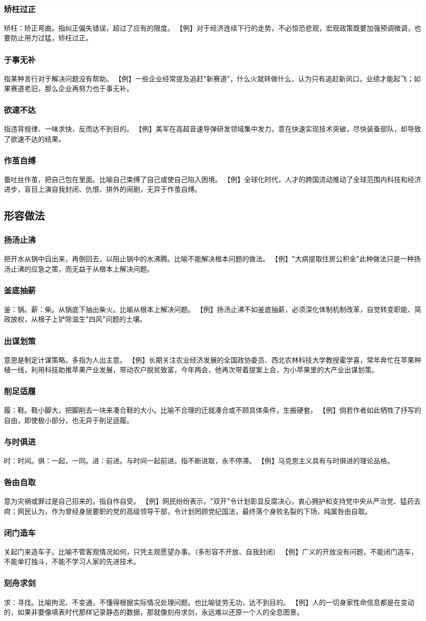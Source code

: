 ### 矫枉过正
矫枉：矫正弯曲。指纠正偏失错误，超过了应有的限度。
【例】对于经济连续下行的走势，不必惊恐悲观，宏观政策既要加强预调微调，也要防止用力过猛，矫枉过正。

### 于事无补
指某种言行对于解决问题没有帮助。
【例】一些企业经常提及追赶"新赛道"，什么火就转做什么，认为只有追赶新风口，业绩才能起飞；如果赛道老旧，那么企业再努力也于事无补。

### 欲速不达
指违背规律、一味求快，反而达不到目的。
【例】美军在高超音速导弹研发领域集中发力，意在快速实现技术突破，尽快装备部队，却导致了欲速不达的结果。

### 作茧自缚
蚕吐丝作茧，把自己包在里面。比喻自己束缚了自己或使自己陷入困境。
【例】全球化时代，人才的跨国流动推动了全球范围内科技和经济进步，盲目上演自我封闭、仇恨、排外的闹剧，无异于作茧自缚。

## 形容做法

### 扬汤止沸
把开水从锅中舀出来，再倒回去，以阻止锅中的水沸腾。比喻不能解决根本问题的做法。
【例】"大病提取住房公积金"此种做法只是一种扬汤止沸的应急之策，而无益于从根本上解决问题。

### 釜底抽薪
釜：锅。薪：柴。从锅底下抽出柴火。比喻从根本上解决问题。
【例】扬汤止沸不如釜底抽薪，必须深化体制机制改革，自觉转变职能、简政放权，从根子上铲除滋生"四风"问题的土壤。

### 出谋划策
意思是制定计谋策略。多指为人出主意。
【例】长期关注农业经济发展的全国政协委员、西北农林科技大学教授霍学喜，常年奔忙在苹果种植一线，利用科技助推苹果产业发展，带动农户脱贫致富，今年两会，他再次带着提案上会，为小苹果里的大产业出谋划策。

### 削足适履
履：鞋。鞋小脚大，把脚削去一块来凑合鞋的大小。比喻不合理的迁就凑合或不顾具体条件，生搬硬套。
【例】倘若作者如此牺牲了抒写的自由，即使极小部分，也无异于削足适履。

### 与时俱进
时：时间。俱：一起，一同。进：前进。与时间一起前进。指不断进取，永不停滞。
【例】马克思主义具有与时俱进的理论品格。

### 咎由自取
意为灾祸或罪过是自己招来的。指自作自受。
【例】网民纷纷表示，"双开"令计划彰显反腐决心，衷心拥护和支持党中央从严治党、猛药去疴；网民认为，作为曾经身居要职的党的高级领导干部，令计划罔顾党纪国法，最终落个身败名裂的下场，纯属咎由自取。

### 闭门造车
关起门来造车子。比喻不管客观情况如何，只凭主观愿望办事。（多形容不开放、自我封闭）
【例】广义的开放没有问题，不能闭门造车，不能单打独斗，不能不学习人家的先进技术。

### 刻舟求剑
求：寻找。比喻拘泥、不变通，不懂得根据实际情况处理问题。也比喻徒劳无功，达不到目的。
【例】人的一切身家性命信息都是在变动的，如果非要像填表时代那样记录静态的数据，那就像刻舟求剑，永远难以还原一个人的全息图景。
